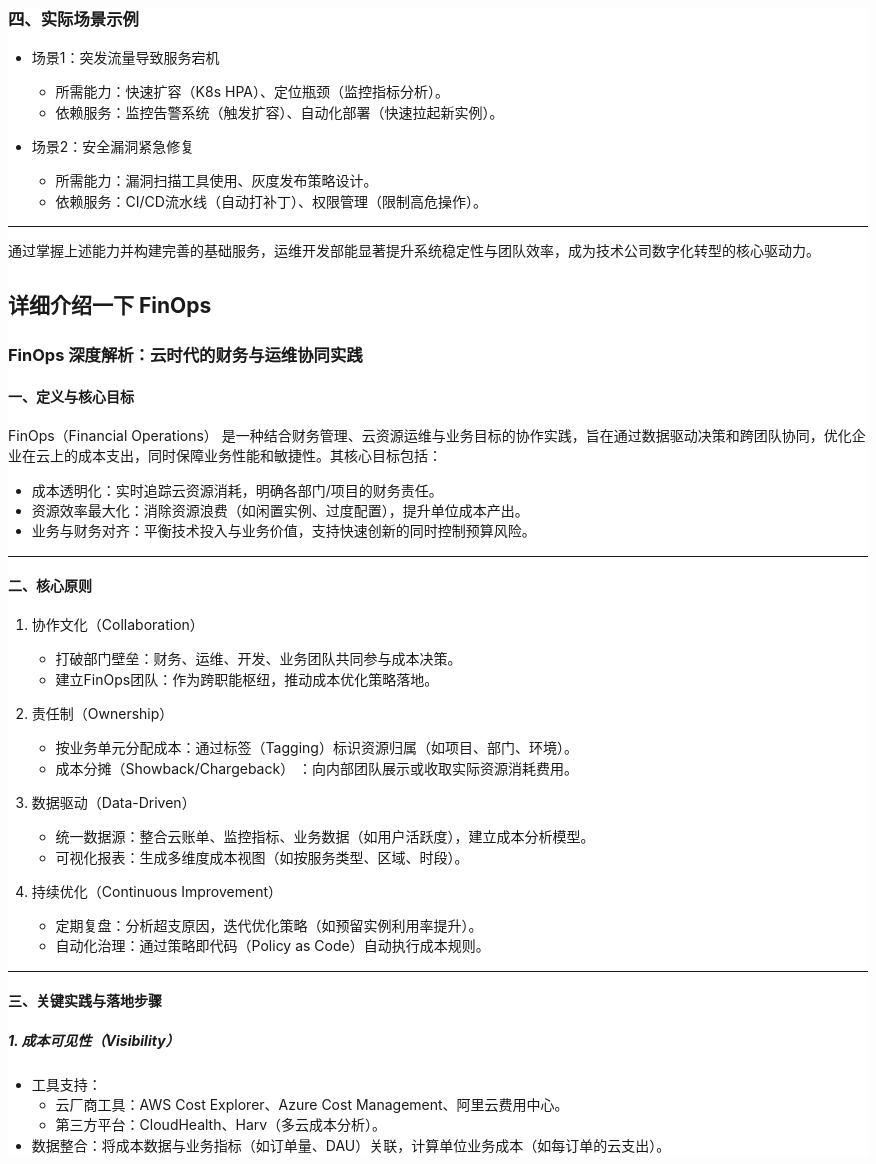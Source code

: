 
### 四、实际场景示例
- 场景1：突发流量导致服务宕机  
  - 所需能力：快速扩容（K8s HPA）、定位瓶颈（监控指标分析）。  
  - 依赖服务：监控告警系统（触发扩容）、自动化部署（快速拉起新实例）。

- 场景2：安全漏洞紧急修复  
  - 所需能力：漏洞扫描工具使用、灰度发布策略设计。  
  - 依赖服务：CI/CD流水线（自动打补丁）、权限管理（限制高危操作）。

---

通过掌握上述能力并构建完善的基础服务，运维开发部能显著提升系统稳定性与团队效率，成为技术公司数字化转型的核心驱动力。

## 详细介绍一下 FinOps

### FinOps 深度解析：云时代的财务与运维协同实践

#### 一、定义与核心目标
FinOps（Financial Operations）  是一种结合财务管理、云资源运维与业务目标的协作实践，旨在通过数据驱动决策和跨团队协同，优化企业在云上的成本支出，同时保障业务性能和敏捷性。其核心目标包括：
- 成本透明化：实时追踪云资源消耗，明确各部门/项目的财务责任。
- 资源效率最大化：消除资源浪费（如闲置实例、过度配置），提升单位成本产出。
- 业务与财务对齐：平衡技术投入与业务价值，支持快速创新的同时控制预算风险。

---

#### 二、核心原则
1. 协作文化（Collaboration）  
   - 打破部门壁垒：财务、运维、开发、业务团队共同参与成本决策。  
   - 建立FinOps团队：作为跨职能枢纽，推动成本优化策略落地。

2. 责任制（Ownership）  
   - 按业务单元分配成本：通过标签（Tagging）标识资源归属（如项目、部门、环境）。  
   - 成本分摊（Showback/Chargeback） ：向内部团队展示或收取实际资源消耗费用。

3. 数据驱动（Data-Driven）  
   - 统一数据源：整合云账单、监控指标、业务数据（如用户活跃度），建立成本分析模型。  
   - 可视化报表：生成多维度成本视图（如按服务类型、区域、时段）。

4. 持续优化（Continuous Improvement）  
   - 定期复盘：分析超支原因，迭代优化策略（如预留实例利用率提升）。  
   - 自动化治理：通过策略即代码（Policy as Code）自动执行成本规则。

---

#### 三、关键实践与落地步骤
##### 1. 成本可见性（Visibility）
- 工具支持：  
  - 云厂商工具：AWS Cost Explorer、Azure Cost Management、阿里云费用中心。  
  - 第三方平台：CloudHealth、Harv（多云成本分析）。  
- 数据整合：将成本数据与业务指标（如订单量、DAU）关联，计算单位业务成本（如每订单的云支出）。

